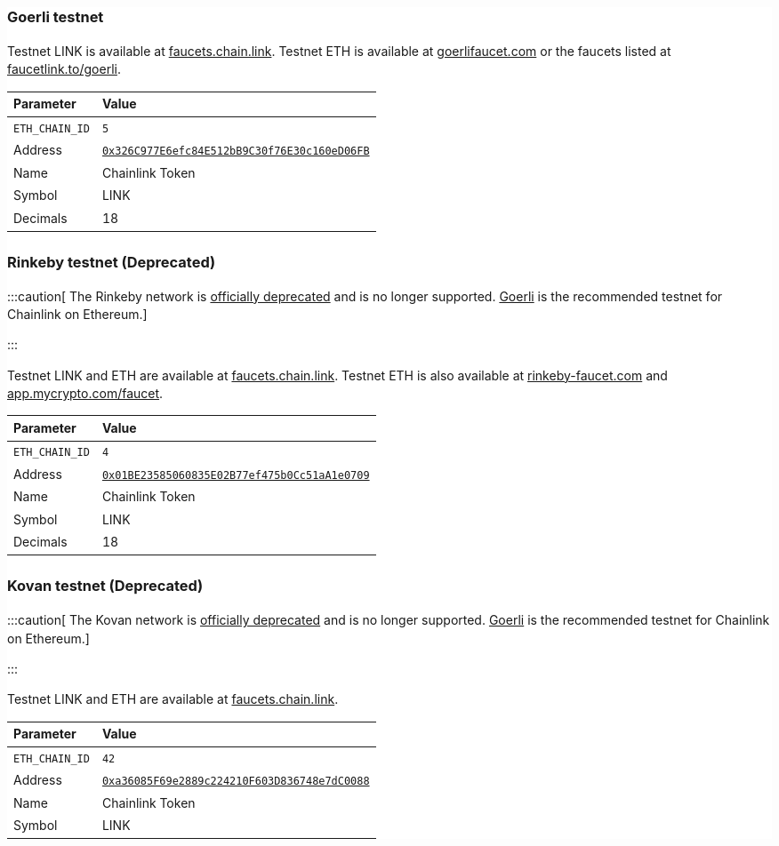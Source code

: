 ### Goerli testnet

Testnet LINK is available at [faucets.chain.link](https://faucets.chain.link/goerli). Testnet ETH is available at [goerlifaucet.com](https://goerlifaucet.com/) or the faucets listed at [faucetlink.to/goerli](https://faucetlink.to/goerli).

| Parameter      | Value                                                                                                                                                                                                               |
| :------------- | :------------------------------------------------------------------------------------------------------------------------------------------------------------------------------------------------------------------ |
| `ETH_CHAIN_ID` | `5`                                                                                                                                                                                                                 |
| Address        | <a class="erc-token-address" id="5_0x326C977E6efc84E512bB9C30f76E30c160eD06FB" href="https://goerli.etherscan.io/token/0x326C977E6efc84E512bB9C30f76E30c160eD06FB">`0x326C977E6efc84E512bB9C30f76E30c160eD06FB`</a> |
| Name           | Chainlink Token                                                                                                                                                                                                     |
| Symbol         | LINK                                                                                                                                                                                                                |
| Decimals       | 18                                                                                                                                                                                                                  |

### Rinkeby testnet (Deprecated)

:::caution[ The Rinkeby network is [officially deprecated](https://ethereum.org/en/developers/docs/networks/#rinkeby) and is no longer supported. [Goerli](#goerli-testnet) is the recommended testnet for Chainlink on Ethereum.]

:::

Testnet LINK and ETH are available at [faucets.chain.link](https://faucets.chain.link/rinkeby). Testnet ETH is also available at [rinkeby-faucet.com](https://rinkeby-faucet.com/) and [app.mycrypto.com/faucet](https://app.mycrypto.com/faucet).

| Parameter      | Value                                                                                                                                                                                                                |
| :------------- | :------------------------------------------------------------------------------------------------------------------------------------------------------------------------------------------------------------------- |
| `ETH_CHAIN_ID` | `4`                                                                                                                                                                                                                  |
| Address        | <a class="erc-token-address" id="4_0x01BE23585060835E02B77ef475b0Cc51aA1e0709" href="https://rinkeby.etherscan.io/token/0x01BE23585060835E02B77ef475b0Cc51aA1e0709">`0x01BE23585060835E02B77ef475b0Cc51aA1e0709`</a> |
| Name           | Chainlink Token                                                                                                                                                                                                      |
| Symbol         | LINK                                                                                                                                                                                                                 |
| Decimals       | 18                                                                                                                                                                                                                   |

### Kovan testnet (Deprecated)

:::caution[ The Kovan network is [officially deprecated](https://ethereum.org/en/developers/docs/networks/#kovan) and is no longer supported. [Goerli](#goerli-testnet) is the recommended testnet for Chainlink on Ethereum.]

:::

Testnet LINK and ETH are available at [faucets.chain.link](https://faucets.chain.link/kovan).

| Parameter      | Value                                                                                                                                                                                                               |
| :------------- | :------------------------------------------------------------------------------------------------------------------------------------------------------------------------------------------------------------------ |
| `ETH_CHAIN_ID` | `42`                                                                                                                                                                                                                |
| Address        | <a class="erc-token-address" id="42_0xa36085F69e2889c224210F603D836748e7dC0088" href="https://kovan.etherscan.io/token/0xa36085F69e2889c224210F603D836748e7dC0088">`0xa36085F69e2889c224210F603D836748e7dC0088`</a> |
| Name           | Chainlink Token                                                                                                                                                                                                     |
| Symbol         | LINK                                                                                                                                                                                                                |